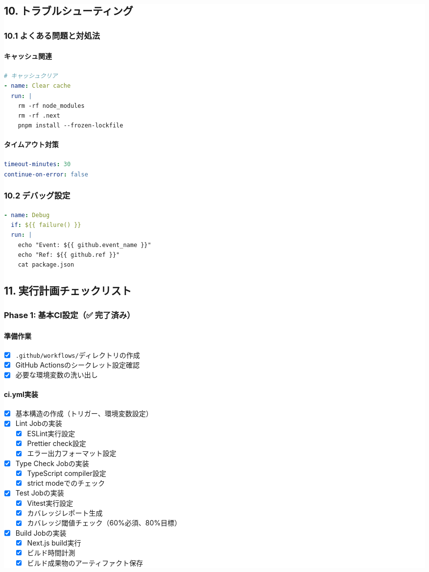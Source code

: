 ```yaml
```

## 10. トラブルシューティング

### 10.1 よくある問題と対処法

#### キャッシュ関連

```yaml
# キャッシュクリア
- name: Clear cache
  run: |
    rm -rf node_modules
    rm -rf .next
    pnpm install --frozen-lockfile
```

#### タイムアウト対策

```yaml
timeout-minutes: 30
continue-on-error: false
```

### 10.2 デバッグ設定

```yaml
- name: Debug
  if: ${{ failure() }}
  run: |
    echo "Event: ${{ github.event_name }}"
    echo "Ref: ${{ github.ref }}"
    cat package.json
```

## 11. 実行計画チェックリスト

### Phase 1: 基本CI設定（✅ 完了済み）

#### 準備作業

- [x] `.github/workflows/`ディレクトリの作成
- [x] GitHub Actionsのシークレット設定確認
- [x] 必要な環境変数の洗い出し

#### ci.yml実装

- [x] 基本構造の作成（トリガー、環境変数設定）
- [x] Lint Jobの実装
  - [x] ESLint実行設定
  - [x] Prettier check設定
  - [x] エラー出力フォーマット設定
- [x] Type Check Jobの実装
  - [x] TypeScript compiler設定
  - [x] strict modeでのチェック
- [x] Test Jobの実装
  - [x] Vitest実行設定
  - [x] カバレッジレポート生成
  - [x] カバレッジ閾値チェック（60%必須、80%目標）
- [x] Build Jobの実装
  - [x] Next.js build実行
  - [x] ビルド時間計測
  - [x] ビルド成果物のアーティファクト保存
